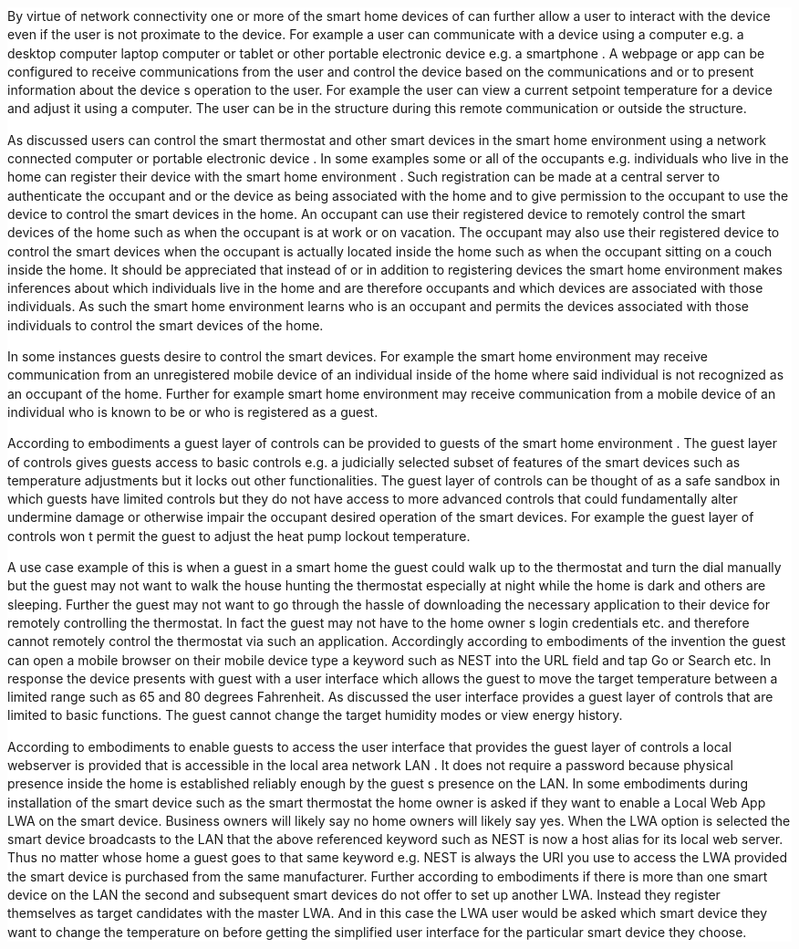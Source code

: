By virtue of network connectivity one or more of the smart home devices of can further allow a user to interact with the device even if the user is not proximate to the device. For example a user can communicate with a device using a computer e.g. a desktop computer laptop computer or tablet or other portable electronic device e.g. a smartphone . A webpage or app can be configured to receive communications from the user and control the device based on the communications and or to present information about the device s operation to the user. For example the user can view a current setpoint temperature for a device and adjust it using a computer. The user can be in the structure during this remote communication or outside the structure.

As discussed users can control the smart thermostat and other smart devices in the smart home environment using a network connected computer or portable electronic device . In some examples some or all of the occupants e.g. individuals who live in the home can register their device with the smart home environment . Such registration can be made at a central server to authenticate the occupant and or the device as being associated with the home and to give permission to the occupant to use the device to control the smart devices in the home. An occupant can use their registered device to remotely control the smart devices of the home such as when the occupant is at work or on vacation. The occupant may also use their registered device to control the smart devices when the occupant is actually located inside the home such as when the occupant sitting on a couch inside the home. It should be appreciated that instead of or in addition to registering devices the smart home environment makes inferences about which individuals live in the home and are therefore occupants and which devices are associated with those individuals. As such the smart home environment learns who is an occupant and permits the devices associated with those individuals to control the smart devices of the home.

In some instances guests desire to control the smart devices. For example the smart home environment may receive communication from an unregistered mobile device of an individual inside of the home where said individual is not recognized as an occupant of the home. Further for example smart home environment may receive communication from a mobile device of an individual who is known to be or who is registered as a guest.

According to embodiments a guest layer of controls can be provided to guests of the smart home environment . The guest layer of controls gives guests access to basic controls e.g. a judicially selected subset of features of the smart devices such as temperature adjustments but it locks out other functionalities. The guest layer of controls can be thought of as a safe sandbox in which guests have limited controls but they do not have access to more advanced controls that could fundamentally alter undermine damage or otherwise impair the occupant desired operation of the smart devices. For example the guest layer of controls won t permit the guest to adjust the heat pump lockout temperature.

A use case example of this is when a guest in a smart home the guest could walk up to the thermostat and turn the dial manually but the guest may not want to walk the house hunting the thermostat especially at night while the home is dark and others are sleeping. Further the guest may not want to go through the hassle of downloading the necessary application to their device for remotely controlling the thermostat. In fact the guest may not have to the home owner s login credentials etc. and therefore cannot remotely control the thermostat via such an application. Accordingly according to embodiments of the invention the guest can open a mobile browser on their mobile device type a keyword such as NEST into the URL field and tap Go or Search etc. In response the device presents with guest with a user interface which allows the guest to move the target temperature between a limited range such as 65 and 80 degrees Fahrenheit. As discussed the user interface provides a guest layer of controls that are limited to basic functions. The guest cannot change the target humidity modes or view energy history.

According to embodiments to enable guests to access the user interface that provides the guest layer of controls a local webserver is provided that is accessible in the local area network LAN . It does not require a password because physical presence inside the home is established reliably enough by the guest s presence on the LAN. In some embodiments during installation of the smart device such as the smart thermostat the home owner is asked if they want to enable a Local Web App LWA on the smart device. Business owners will likely say no home owners will likely say yes. When the LWA option is selected the smart device broadcasts to the LAN that the above referenced keyword such as NEST is now a host alias for its local web server. Thus no matter whose home a guest goes to that same keyword e.g. NEST is always the URI you use to access the LWA provided the smart device is purchased from the same manufacturer. Further according to embodiments if there is more than one smart device on the LAN the second and subsequent smart devices do not offer to set up another LWA. Instead they register themselves as target candidates with the master LWA. And in this case the LWA user would be asked which smart device they want to change the temperature on before getting the simplified user interface for the particular smart device they choose.
